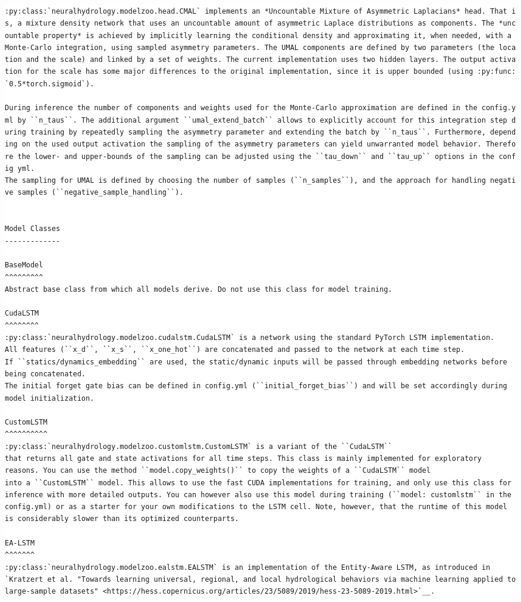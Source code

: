 ~~~~~~~~~~~~~~~~~~~~~~~~~~~~~~~~~~
:py:class:`neuralhydrology.modelzoo.head.CMAL` implements an *Uncountable Mixture of Asymmetric Laplacians* head. That is, a mixture density network that uses an uncountable amount of asymmetric Laplace distributions as components. The *uncountable property* is achieved by implicitly learning the conditional density and approximating it, when needed, with a Monte-Carlo integration, using sampled asymmetry parameters. The UMAL components are defined by two parameters (the location and the scale) and linked by a set of weights. The current implementation uses two hidden layers. The output activation for the scale has some major differences to the original implementation, since it is upper bounded (using :py:func:`0.5*torch.sigmoid`).

During inference the number of components and weights used for the Monte-Carlo approximation are defined in the config.yml by ``n_taus``. The additional argument ``umal_extend_batch`` allows to explicitly account for this integration step during training by repeatedly sampling the asymmetry parameter and extending the batch by ``n_taus``. Furthermore, depending on the used output activation the sampling of the asymmetry parameters can yield unwarranted model behavior. Therefore the lower- and upper-bounds of the sampling can be adjusted using the ``tau_down`` and ``tau_up`` options in the config yml. 
The sampling for UMAL is defined by choosing the number of samples (``n_samples``), and the approach for handling negative samples (``negative_sample_handling``).  


Model Classes
-------------

BaseModel
^^^^^^^^^
Abstract base class from which all models derive. Do not use this class for model training.

CudaLSTM
^^^^^^^^
:py:class:`neuralhydrology.modelzoo.cudalstm.CudaLSTM` is a network using the standard PyTorch LSTM implementation.
All features (``x_d``, ``x_s``, ``x_one_hot``) are concatenated and passed to the network at each time step.
If ``statics/dynamics_embedding`` are used, the static/dynamic inputs will be passed through embedding networks before
being concatenated.
The initial forget gate bias can be defined in config.yml (``initial_forget_bias``) and will be set accordingly during
model initialization.

CustomLSTM
^^^^^^^^^^
:py:class:`neuralhydrology.modelzoo.customlstm.CustomLSTM` is a variant of the ``CudaLSTM``
that returns all gate and state activations for all time steps. This class is mainly implemented for exploratory
reasons. You can use the method ``model.copy_weights()`` to copy the weights of a ``CudaLSTM`` model
into a ``CustomLSTM`` model. This allows to use the fast CUDA implementations for training, and only use this class for
inference with more detailed outputs. You can however also use this model during training (``model: customlstm`` in the
config.yml) or as a starter for your own modifications to the LSTM cell. Note, however, that the runtime of this model
is considerably slower than its optimized counterparts.

EA-LSTM
^^^^^^^
:py:class:`neuralhydrology.modelzoo.ealstm.EALSTM` is an implementation of the Entity-Aware LSTM, as introduced in
`Kratzert et al. "Towards learning universal, regional, and local hydrological behaviors via machine learning applied to large-sample datasets" <https://hess.copernicus.org/articles/23/5089/2019/hess-23-5089-2019.html>`__.
~~~~~~~~~~~~~~~~~~~~~~~~~~~~~~~~~~